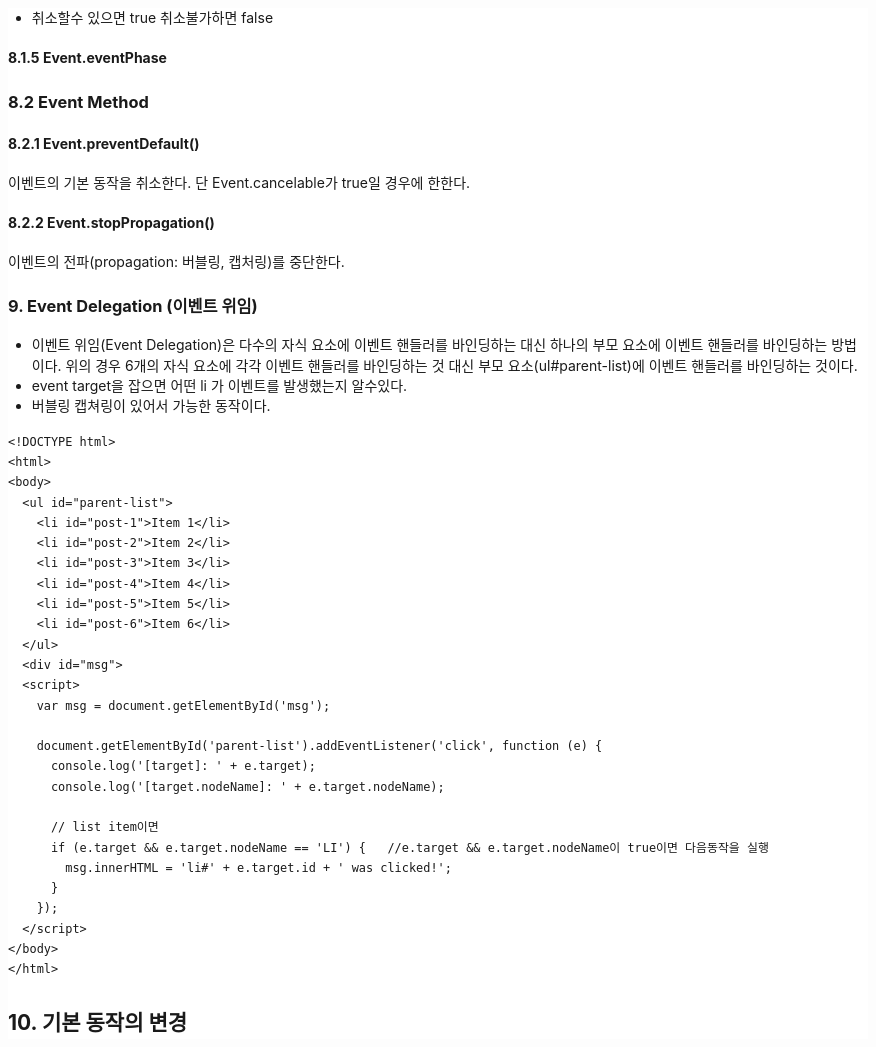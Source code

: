 - 취소할수 있으면  true 취소불가하면 false

#### 8.1.5 Event.eventPhase

### 8.2 Event Method

#### 8.2.1 Event.preventDefault()

이벤트의 기본 동작을 취소한다. 단 Event.cancelable가 true일 경우에 한한다.

#### 8.2.2 Event.stopPropagation()

이벤트의 전파(propagation: 버블링, 캡처링)를 중단한다.

### 9. Event Delegation (이벤트 위임)
- 이벤트 위임(Event Delegation)은 다수의 자식 요소에 이벤트 핸들러를 바인딩하는 대신 하나의 부모 요소에 이벤트 핸들러를 바인딩하는 방법이다. 위의 경우 6개의 자식 요소에 각각 이벤트 핸들러를 바인딩하는 것 대신 부모 요소(ul#parent-list)에 이벤트 핸들러를 바인딩하는 것이다.
- event target을 잡으면 어떤 li 가 이벤트를 발생했는지 알수있다.
- 버블링 캡쳐링이 있어서 가능한 동작이다.

```
<!DOCTYPE html>
<html>
<body>
  <ul id="parent-list">
    <li id="post-1">Item 1</li>
    <li id="post-2">Item 2</li>
    <li id="post-3">Item 3</li>
    <li id="post-4">Item 4</li>
    <li id="post-5">Item 5</li>
    <li id="post-6">Item 6</li>
  </ul>
  <div id="msg">
  <script>
    var msg = document.getElementById('msg');

    document.getElementById('parent-list').addEventListener('click', function (e) {
      console.log('[target]: ' + e.target);
      console.log('[target.nodeName]: ' + e.target.nodeName);

      // list item이면
      if (e.target && e.target.nodeName == 'LI') {   //e.target && e.target.nodeName이 true이면 다음동작을 실행
        msg.innerHTML = 'li#' + e.target.id + ' was clicked!';
      }
    });
  </script>
</body>
</html>
```

## 10. 기본 동작의 변경
